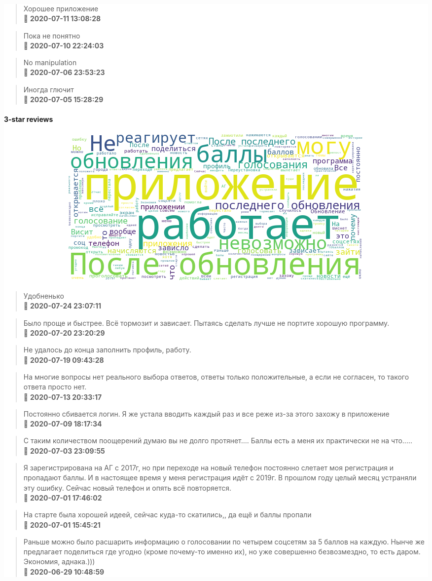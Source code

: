 > Хорошее приложение<br> :date: __2020-07-11 13:08:28__

> Пока не понятно<br> :date: __2020-07-10 22:24:03__

> No manipulation<br> :date: __2020-07-06 23:53:23__

> Иногда глючит<br> :date: __2020-07-05 15:28:29__



#### 3-star reviews

<p align="center">
<img src="3_star_reviews_wordcloud.png" alt="ru.mos.polls 3 reviews"/>
</p>

> Удобненько<br> :date: __2020-07-24 23:07:11__

> Было проще и быстрее. Всё тормозит и зависает. Пытаясь сделать лучше не портите хорошую программу.<br> :date: __2020-07-20 23:20:29__

> Не удалось до конца заполнить профиль, работу.<br> :date: __2020-07-19 09:43:28__

> На многие вопросы нет реального выбора ответов, ответы только положительные, а если не согласен, то такого ответа просто нет.<br> :date: __2020-07-13 20:33:17__

> Постоянно сбивается логин. Я же устала вводить каждый раз и все реже из-за этого захожу в приложение<br> :date: __2020-07-09 18:17:34__

> С таким количеством поощерений думаю вы не долго протянет.... Баллы есть а меня их практически не на что.....<br> :date: __2020-07-03 23:09:55__

> Я зарегистрирована на АГ с 2017г, но при переходе на новый телефон постоянно слетает моя регистрация и пропадают баллы. И в настоящее время у меня регистрация идёт с 2019г. В прошлом году целый месяц устраняли эту ошибку. Сейчас новый телефон и опять всё повторяется.<br> :date: __2020-07-01 17:46:02__

> На старте была хорошей идеей, сейчас куда-то скатились,, да ещё и баллы пропали<br> :date: __2020-07-01 15:45:21__

> Раньше можно было расшарить информацию о голосовании по четырем соцсетям за 5 баллов на каждую. Нынче же предлагает поделиться где угодно (кроме почему-то именно их), но уже совершенно безвозмездно, то есть даром. Экономия, аднака.)))<br> :date: __2020-06-29 10:48:59__
